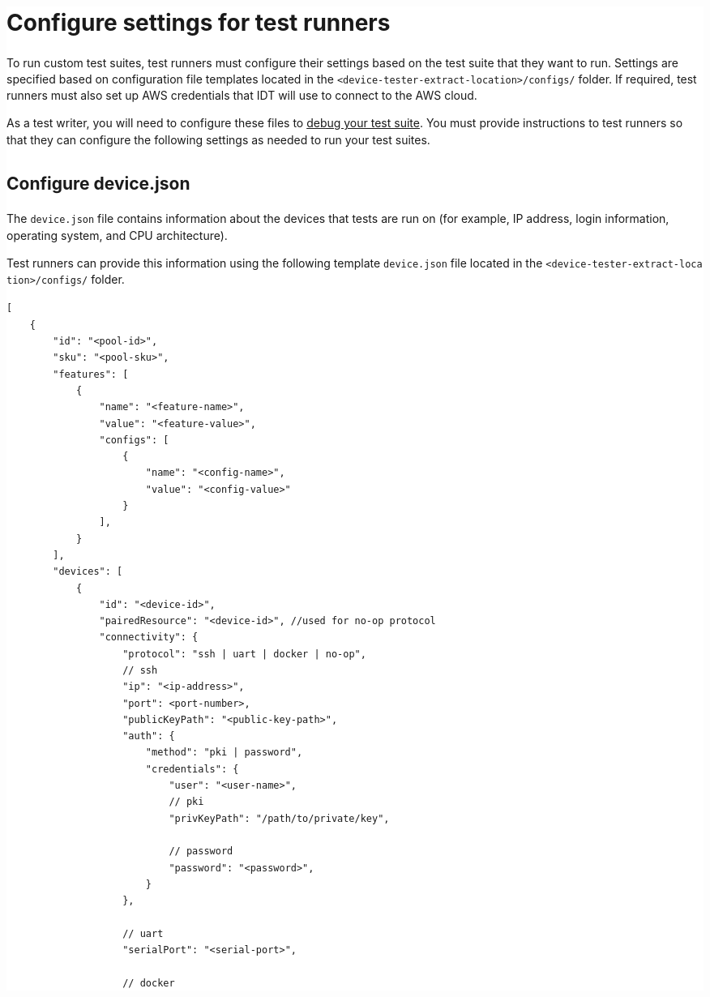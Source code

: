 # Configure settings for test runners<a name="set-config-custom"></a>

To run custom test suites, test runners must configure their settings based on the test suite that they want to run\. Settings are specified based on configuration file templates located in the `<device-tester-extract-location>/configs/` folder\. If required, test runners must also set up AWS credentials that IDT will use to connect to the AWS cloud\. 

As a test writer, you will need to configure these files to [debug your test suite](run-tests-custom.md)\. You must provide instructions to test runners so that they can configure the following settings as needed to run your test suites\. 

## Configure device\.json<a name="device-config-custom"></a>

The `device.json` file contains information about the devices that tests are run on \(for example, IP address, login information, operating system, and CPU architecture\)\. 

Test runners can provide this information using the following template `device.json` file located in the `<device-tester-extract-location>/configs/` folder\.

```
[
    {
        "id": "<pool-id>",
        "sku": "<pool-sku>",
        "features": [
            {
                "name": "<feature-name>",             
                "value": "<feature-value>",                
                "configs": [
                    {
                        "name": "<config-name>",                    
                        "value": "<config-value>"
                    }
                ],
            }
        ],     
        "devices": [
            {
                "id": "<device-id>",    
                "pairedResource": "<device-id>", //used for no-op protocol
                "connectivity": {
                    "protocol": "ssh | uart | docker | no-op",                   
                    // ssh
                    "ip": "<ip-address>",
                    "port": <port-number>,
                    "publicKeyPath": "<public-key-path>",
                    "auth": {
                        "method": "pki | password",
                        "credentials": {
                            "user": "<user-name>", 
                            // pki
                            "privKeyPath": "/path/to/private/key",
                                         
                            // password
                            "password": "<password>",
                        }
                    },
                    
                    // uart
                    "serialPort": "<serial-port>",
                    
                    // docker
```